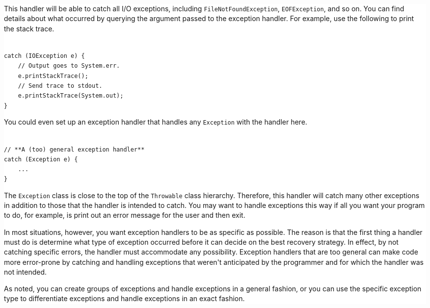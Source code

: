 This handler will be able to catch all I/O exceptions, including `FileNotFoundException`, `EOFException`, and so on. You can find details about what occurred by querying the argument passed to the exception handler. For example, use the following to print the stack trace.

```

catch (IOException e) {
    // Output goes to System.err.
    e.printStackTrace();
    // Send trace to stdout.
    e.printStackTrace(System.out);
}

```

You could even set up an exception handler that handles any `Exception` with the handler here.

```

// **A (too) general exception handler**
catch (Exception e) {
    ...
}

```

The `Exception` class is close to the top of the `Throwable` class hierarchy. Therefore, this handler will catch many other exceptions in addition to those that the handler is intended to catch. You may want to handle exceptions this way if all you want your program to do, for example, is print out an error message for the user and then exit.

In most situations, however, you want exception handlers to be as specific as possible. The reason is that the first thing a handler must do is determine what type of exception occurred before it can decide on the best recovery strategy. In effect, by not catching specific errors, the handler must accommodate any possibility. Exception handlers that are too general can make code more error-prone by catching and handling exceptions that weren't anticipated by the programmer and for which the handler was not intended.

As noted, you can create groups of exceptions and handle exceptions in a general fashion, or you can use the specific exception type to differentiate exceptions and handle exceptions in an exact fashion.
